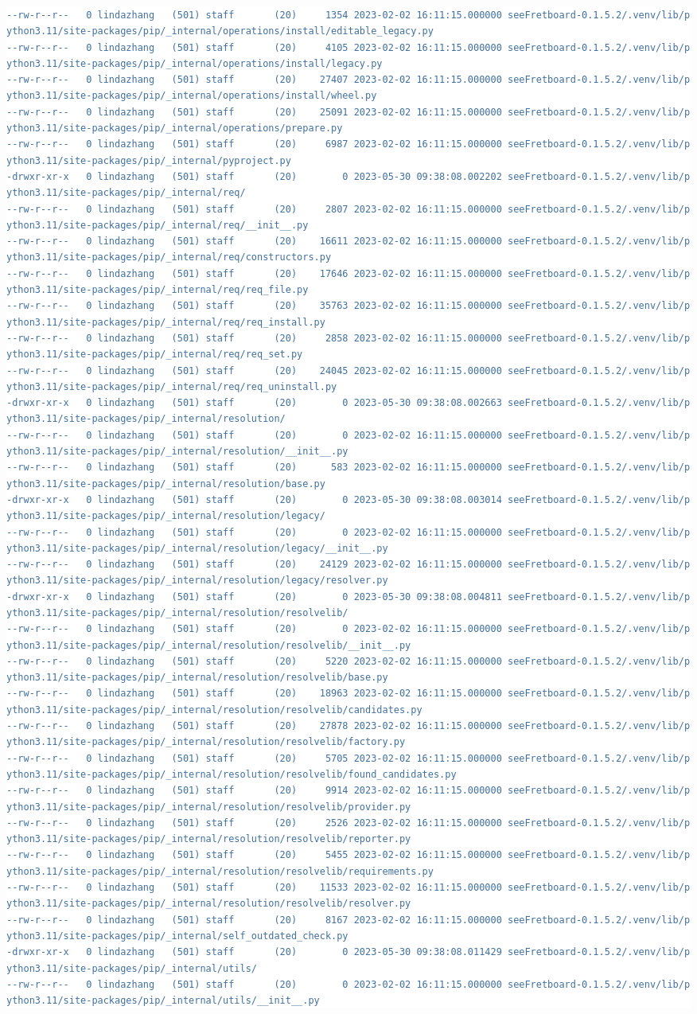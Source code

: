 ```diff
--rw-r--r--   0 lindazhang   (501) staff       (20)     1354 2023-02-02 16:11:15.000000 seeFretboard-0.1.5.2/.venv/lib/python3.11/site-packages/pip/_internal/operations/install/editable_legacy.py
--rw-r--r--   0 lindazhang   (501) staff       (20)     4105 2023-02-02 16:11:15.000000 seeFretboard-0.1.5.2/.venv/lib/python3.11/site-packages/pip/_internal/operations/install/legacy.py
--rw-r--r--   0 lindazhang   (501) staff       (20)    27407 2023-02-02 16:11:15.000000 seeFretboard-0.1.5.2/.venv/lib/python3.11/site-packages/pip/_internal/operations/install/wheel.py
--rw-r--r--   0 lindazhang   (501) staff       (20)    25091 2023-02-02 16:11:15.000000 seeFretboard-0.1.5.2/.venv/lib/python3.11/site-packages/pip/_internal/operations/prepare.py
--rw-r--r--   0 lindazhang   (501) staff       (20)     6987 2023-02-02 16:11:15.000000 seeFretboard-0.1.5.2/.venv/lib/python3.11/site-packages/pip/_internal/pyproject.py
-drwxr-xr-x   0 lindazhang   (501) staff       (20)        0 2023-05-30 09:38:08.002202 seeFretboard-0.1.5.2/.venv/lib/python3.11/site-packages/pip/_internal/req/
--rw-r--r--   0 lindazhang   (501) staff       (20)     2807 2023-02-02 16:11:15.000000 seeFretboard-0.1.5.2/.venv/lib/python3.11/site-packages/pip/_internal/req/__init__.py
--rw-r--r--   0 lindazhang   (501) staff       (20)    16611 2023-02-02 16:11:15.000000 seeFretboard-0.1.5.2/.venv/lib/python3.11/site-packages/pip/_internal/req/constructors.py
--rw-r--r--   0 lindazhang   (501) staff       (20)    17646 2023-02-02 16:11:15.000000 seeFretboard-0.1.5.2/.venv/lib/python3.11/site-packages/pip/_internal/req/req_file.py
--rw-r--r--   0 lindazhang   (501) staff       (20)    35763 2023-02-02 16:11:15.000000 seeFretboard-0.1.5.2/.venv/lib/python3.11/site-packages/pip/_internal/req/req_install.py
--rw-r--r--   0 lindazhang   (501) staff       (20)     2858 2023-02-02 16:11:15.000000 seeFretboard-0.1.5.2/.venv/lib/python3.11/site-packages/pip/_internal/req/req_set.py
--rw-r--r--   0 lindazhang   (501) staff       (20)    24045 2023-02-02 16:11:15.000000 seeFretboard-0.1.5.2/.venv/lib/python3.11/site-packages/pip/_internal/req/req_uninstall.py
-drwxr-xr-x   0 lindazhang   (501) staff       (20)        0 2023-05-30 09:38:08.002663 seeFretboard-0.1.5.2/.venv/lib/python3.11/site-packages/pip/_internal/resolution/
--rw-r--r--   0 lindazhang   (501) staff       (20)        0 2023-02-02 16:11:15.000000 seeFretboard-0.1.5.2/.venv/lib/python3.11/site-packages/pip/_internal/resolution/__init__.py
--rw-r--r--   0 lindazhang   (501) staff       (20)      583 2023-02-02 16:11:15.000000 seeFretboard-0.1.5.2/.venv/lib/python3.11/site-packages/pip/_internal/resolution/base.py
-drwxr-xr-x   0 lindazhang   (501) staff       (20)        0 2023-05-30 09:38:08.003014 seeFretboard-0.1.5.2/.venv/lib/python3.11/site-packages/pip/_internal/resolution/legacy/
--rw-r--r--   0 lindazhang   (501) staff       (20)        0 2023-02-02 16:11:15.000000 seeFretboard-0.1.5.2/.venv/lib/python3.11/site-packages/pip/_internal/resolution/legacy/__init__.py
--rw-r--r--   0 lindazhang   (501) staff       (20)    24129 2023-02-02 16:11:15.000000 seeFretboard-0.1.5.2/.venv/lib/python3.11/site-packages/pip/_internal/resolution/legacy/resolver.py
-drwxr-xr-x   0 lindazhang   (501) staff       (20)        0 2023-05-30 09:38:08.004811 seeFretboard-0.1.5.2/.venv/lib/python3.11/site-packages/pip/_internal/resolution/resolvelib/
--rw-r--r--   0 lindazhang   (501) staff       (20)        0 2023-02-02 16:11:15.000000 seeFretboard-0.1.5.2/.venv/lib/python3.11/site-packages/pip/_internal/resolution/resolvelib/__init__.py
--rw-r--r--   0 lindazhang   (501) staff       (20)     5220 2023-02-02 16:11:15.000000 seeFretboard-0.1.5.2/.venv/lib/python3.11/site-packages/pip/_internal/resolution/resolvelib/base.py
--rw-r--r--   0 lindazhang   (501) staff       (20)    18963 2023-02-02 16:11:15.000000 seeFretboard-0.1.5.2/.venv/lib/python3.11/site-packages/pip/_internal/resolution/resolvelib/candidates.py
--rw-r--r--   0 lindazhang   (501) staff       (20)    27878 2023-02-02 16:11:15.000000 seeFretboard-0.1.5.2/.venv/lib/python3.11/site-packages/pip/_internal/resolution/resolvelib/factory.py
--rw-r--r--   0 lindazhang   (501) staff       (20)     5705 2023-02-02 16:11:15.000000 seeFretboard-0.1.5.2/.venv/lib/python3.11/site-packages/pip/_internal/resolution/resolvelib/found_candidates.py
--rw-r--r--   0 lindazhang   (501) staff       (20)     9914 2023-02-02 16:11:15.000000 seeFretboard-0.1.5.2/.venv/lib/python3.11/site-packages/pip/_internal/resolution/resolvelib/provider.py
--rw-r--r--   0 lindazhang   (501) staff       (20)     2526 2023-02-02 16:11:15.000000 seeFretboard-0.1.5.2/.venv/lib/python3.11/site-packages/pip/_internal/resolution/resolvelib/reporter.py
--rw-r--r--   0 lindazhang   (501) staff       (20)     5455 2023-02-02 16:11:15.000000 seeFretboard-0.1.5.2/.venv/lib/python3.11/site-packages/pip/_internal/resolution/resolvelib/requirements.py
--rw-r--r--   0 lindazhang   (501) staff       (20)    11533 2023-02-02 16:11:15.000000 seeFretboard-0.1.5.2/.venv/lib/python3.11/site-packages/pip/_internal/resolution/resolvelib/resolver.py
--rw-r--r--   0 lindazhang   (501) staff       (20)     8167 2023-02-02 16:11:15.000000 seeFretboard-0.1.5.2/.venv/lib/python3.11/site-packages/pip/_internal/self_outdated_check.py
-drwxr-xr-x   0 lindazhang   (501) staff       (20)        0 2023-05-30 09:38:08.011429 seeFretboard-0.1.5.2/.venv/lib/python3.11/site-packages/pip/_internal/utils/
--rw-r--r--   0 lindazhang   (501) staff       (20)        0 2023-02-02 16:11:15.000000 seeFretboard-0.1.5.2/.venv/lib/python3.11/site-packages/pip/_internal/utils/__init__.py
```